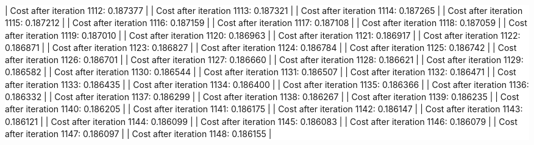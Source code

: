 | Cost after iteration 1112: 0.187377 |
| Cost after iteration 1113: 0.187321 |
| Cost after iteration 1114: 0.187265 |
| Cost after iteration 1115: 0.187212 |
| Cost after iteration 1116: 0.187159 |
| Cost after iteration 1117: 0.187108 |
| Cost after iteration 1118: 0.187059 |
| Cost after iteration 1119: 0.187010 |
| Cost after iteration 1120: 0.186963 |
| Cost after iteration 1121: 0.186917 |
| Cost after iteration 1122: 0.186871 |
| Cost after iteration 1123: 0.186827 |
| Cost after iteration 1124: 0.186784 |
| Cost after iteration 1125: 0.186742 |
| Cost after iteration 1126: 0.186701 |
| Cost after iteration 1127: 0.186660 |
| Cost after iteration 1128: 0.186621 |
| Cost after iteration 1129: 0.186582 |
| Cost after iteration 1130: 0.186544 |
| Cost after iteration 1131: 0.186507 |
| Cost after iteration 1132: 0.186471 |
| Cost after iteration 1133: 0.186435 |
| Cost after iteration 1134: 0.186400 |
| Cost after iteration 1135: 0.186366 |
| Cost after iteration 1136: 0.186332 |
| Cost after iteration 1137: 0.186299 |
| Cost after iteration 1138: 0.186267 |
| Cost after iteration 1139: 0.186235 |
| Cost after iteration 1140: 0.186205 |
| Cost after iteration 1141: 0.186175 |
| Cost after iteration 1142: 0.186147 |
| Cost after iteration 1143: 0.186121 |
| Cost after iteration 1144: 0.186099 |
| Cost after iteration 1145: 0.186083 |
| Cost after iteration 1146: 0.186079 |
| Cost after iteration 1147: 0.186097 |
| Cost after iteration 1148: 0.186155 |
